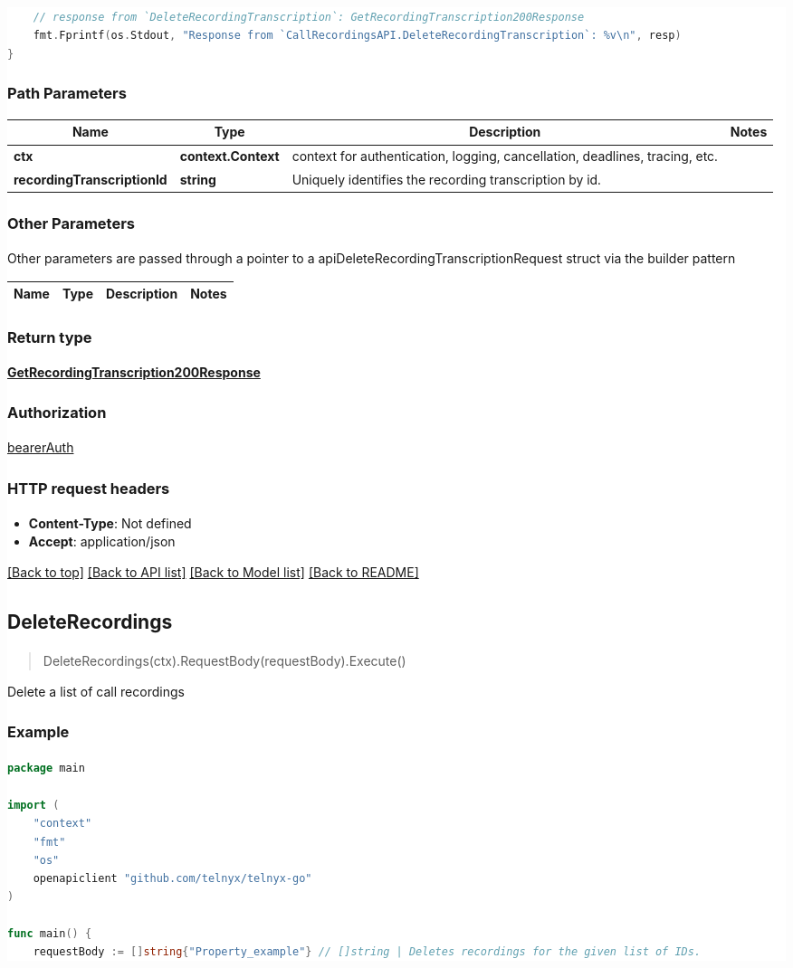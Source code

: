 ```go
	// response from `DeleteRecordingTranscription`: GetRecordingTranscription200Response
	fmt.Fprintf(os.Stdout, "Response from `CallRecordingsAPI.DeleteRecordingTranscription`: %v\n", resp)
}
```

### Path Parameters


Name | Type | Description  | Notes
------------- | ------------- | ------------- | -------------
**ctx** | **context.Context** | context for authentication, logging, cancellation, deadlines, tracing, etc.
**recordingTranscriptionId** | **string** | Uniquely identifies the recording transcription by id. | 

### Other Parameters

Other parameters are passed through a pointer to a apiDeleteRecordingTranscriptionRequest struct via the builder pattern


Name | Type | Description  | Notes
------------- | ------------- | ------------- | -------------


### Return type

[**GetRecordingTranscription200Response**](GetRecordingTranscription200Response.md)

### Authorization

[bearerAuth](../README.md#bearerAuth)

### HTTP request headers

- **Content-Type**: Not defined
- **Accept**: application/json

[[Back to top]](#) [[Back to API list]](../README.md#documentation-for-api-endpoints)
[[Back to Model list]](../README.md#documentation-for-models)
[[Back to README]](../README.md)


## DeleteRecordings

> DeleteRecordings(ctx).RequestBody(requestBody).Execute()

Delete a list of call recordings



### Example

```go
package main

import (
	"context"
	"fmt"
	"os"
	openapiclient "github.com/telnyx/telnyx-go"
)

func main() {
	requestBody := []string{"Property_example"} // []string | Deletes recordings for the given list of IDs.

```
